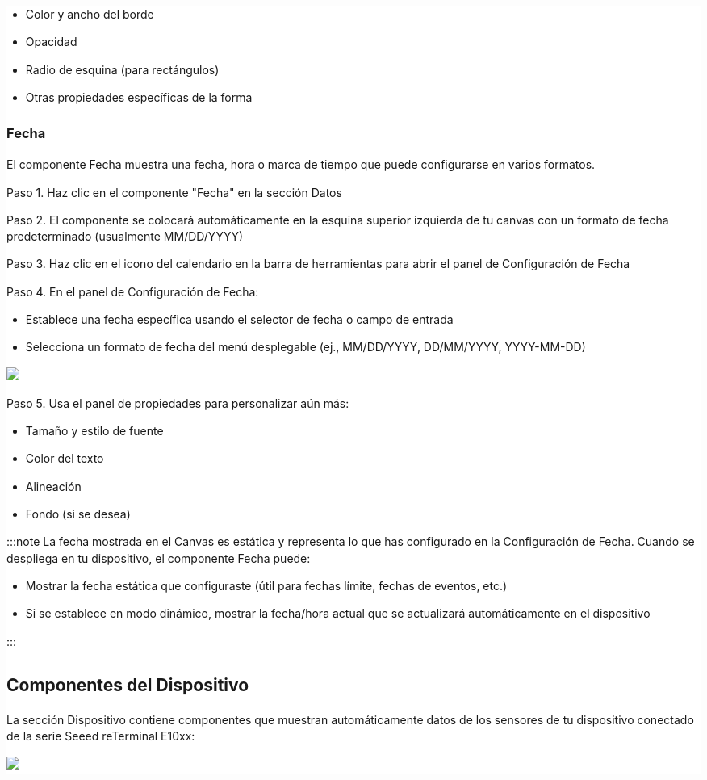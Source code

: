 - Color y ancho del borde

- Opacidad

- Radio de esquina (para rectángulos)

- Otras propiedades específicas de la forma

### Fecha

El componente Fecha muestra una fecha, hora o marca de tiempo que puede configurarse en varios formatos.

Paso 1. Haz clic en el componente "Fecha" en la sección Datos

Paso 2. El componente se colocará automáticamente en la esquina superior izquierda de tu canvas con un formato de fecha predeterminado (usualmente MM/DD/YYYY)

Paso 3. Haz clic en el icono del calendario en la barra de herramientas para abrir el panel de Configuración de Fecha

Paso 4. En el panel de Configuración de Fecha:

- Establece una fecha específica usando el selector de fecha o campo de entrada

- Selecciona un formato de fecha del menú desplegable (ej., MM/DD/YYYY, DD/MM/YYYY, YYYY-MM-DD)

<div style={{textAlign:'center'}}><img src="https://files.seeedstudio.com/wiki/reterminal_e10xx/img/105.png" style={{width:1000, height:'auto'}}/></div>

Paso 5. Usa el panel de propiedades para personalizar aún más:

- Tamaño y estilo de fuente

- Color del texto

- Alineación

- Fondo (si se desea)

:::note
La fecha mostrada en el Canvas es estática y representa lo que has configurado en la Configuración de Fecha. Cuando se despliega en tu dispositivo, el componente Fecha puede:

- Mostrar la fecha estática que configuraste (útil para fechas límite, fechas de eventos, etc.)

- Si se establece en modo dinámico, mostrar la fecha/hora actual que se actualizará automáticamente en el dispositivo

:::

## Componentes del Dispositivo

La sección Dispositivo contiene componentes que muestran automáticamente datos de los sensores de tu dispositivo conectado de la serie Seeed reTerminal E10xx:

<div style={{textAlign:'center'}}><img src="https://files.seeedstudio.com/wiki/reterminal_e10xx/img/95.png" style={{width:400, height:'auto'}}/></div>

<Tabs>
<TabItem value="Battery" label="Battery" default>
